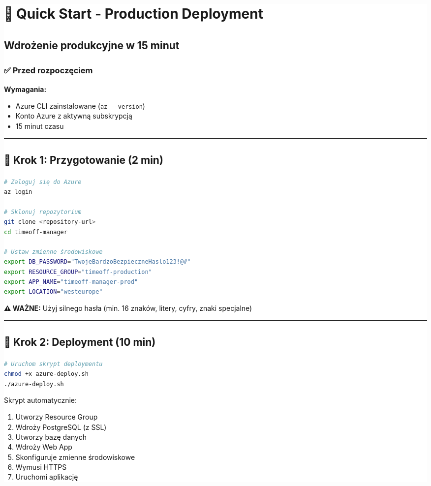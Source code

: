 # 🚀 Quick Start - Production Deployment

## Wdrożenie produkcyjne w 15 minut

### ✅ Przed rozpoczęciem

**Wymagania:**
- Azure CLI zainstalowane (`az --version`)
- Konto Azure z aktywną subskrypcją
- 15 minut czasu

---

## 📝 Krok 1: Przygotowanie (2 min)

```bash
# Zaloguj się do Azure
az login

# Sklonuj repozytorium
git clone <repository-url>
cd timeoff-manager

# Ustaw zmienne środowiskowe
export DB_PASSWORD="TwojeBardzoBezpieczneHaslo123!@#"
export RESOURCE_GROUP="timeoff-production"
export APP_NAME="timeoff-manager-prod"
export LOCATION="westeurope"
```

**⚠️ WAŻNE:** Użyj silnego hasła (min. 16 znaków, litery, cyfry, znaki specjalne)

---

## 🚀 Krok 2: Deployment (10 min)

```bash
# Uruchom skrypt deploymentu
chmod +x azure-deploy.sh
./azure-deploy.sh
```

Skrypt automatycznie:
1. Utworzy Resource Group
2. Wdroży PostgreSQL (z SSL)
3. Utworzy bazę danych
4. Wdroży Web App
5. Skonfiguruje zmienne środowiskowe
6. Wymusi HTTPS
7. Uruchomi aplikację

